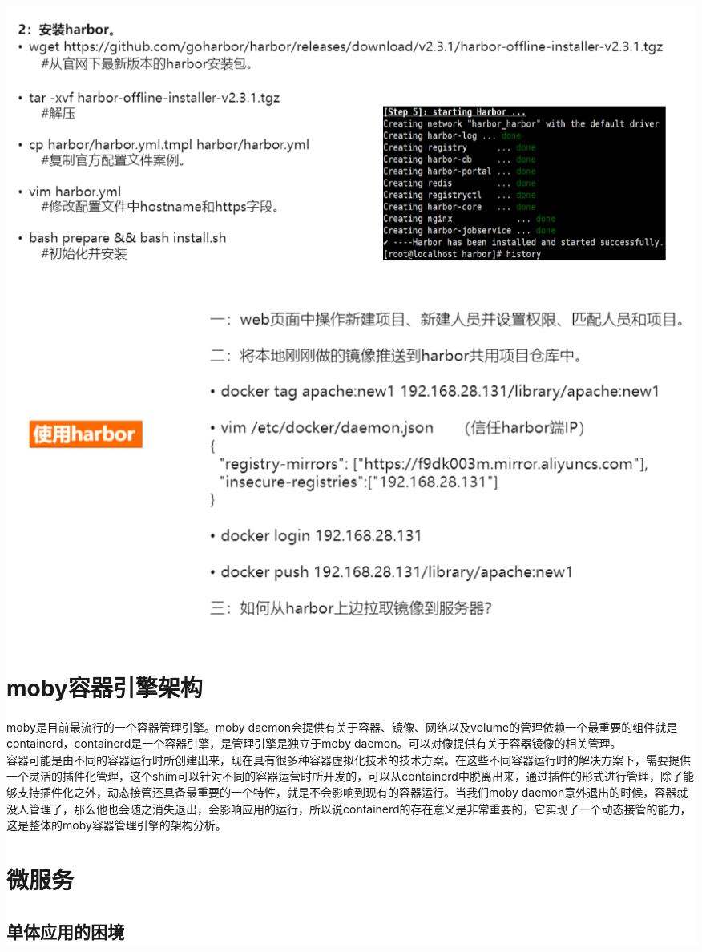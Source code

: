 ![image.png](images/zz-Docker学习-53.png) <br/>
![image.png](images/zz-Docker学习-54.png) <br/>

# moby容器引擎架构
moby是目前最流行的一个容器管理引擎。moby daemon会提供有关于容器、镜像、网络以及volume的管理依赖一个最重要的组件就是containerd，containerd是一个容器引擎，是管理引擎是独立于moby daemon。可以对像提供有关于容器镜像的相关管理。 <br/>
容器可能是由不同的容器运行时所创建出来，现在具有很多种容器虚拟化技术的技术方案。在这些不同容器运行时的解决方案下，需要提供一个灵活的插件化管理，这个shim可以针对不同的容器运营时所开发的，可以从containerd中脱离出来，通过插件的形式进行管理，除了能够支持插件化之外，动态接管还具备最重要的一个特性，就是不会影响到现有的容器运行。当我们moby daemon意外退出的时候，容器就没人管理了，那么他也会随之消失退出，会影响应用的运行，所以说containerd的存在意义是非常重要的，它实现了一个动态接管的能力，这是整体的moby容器管理引擎的架构分析。 <br/>
# 微服务
## 单体应用的困境